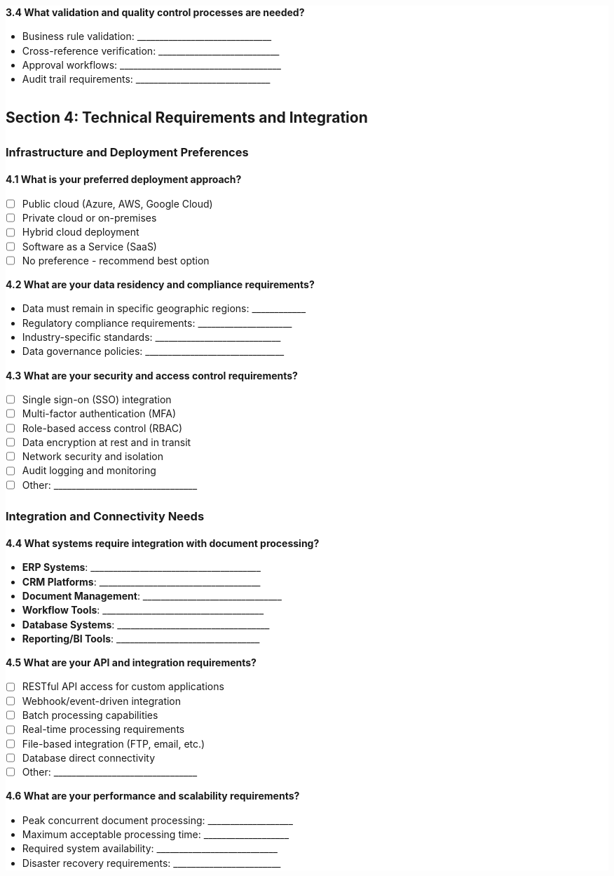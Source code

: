 **3.4 What validation and quality control processes are needed?**
- Business rule validation: ______________________________
- Cross-reference verification: ___________________________
- Approval workflows: ____________________________________
- Audit trail requirements: ______________________________

## Section 4: Technical Requirements and Integration

### Infrastructure and Deployment Preferences

**4.1 What is your preferred deployment approach?**
- [ ] Public cloud (Azure, AWS, Google Cloud)
- [ ] Private cloud or on-premises
- [ ] Hybrid cloud deployment
- [ ] Software as a Service (SaaS)
- [ ] No preference - recommend best option

**4.2 What are your data residency and compliance requirements?**
- Data must remain in specific geographic regions: ____________
- Regulatory compliance requirements: _____________________
- Industry-specific standards: ____________________________
- Data governance policies: _______________________________

**4.3 What are your security and access control requirements?**
- [ ] Single sign-on (SSO) integration
- [ ] Multi-factor authentication (MFA)
- [ ] Role-based access control (RBAC)
- [ ] Data encryption at rest and in transit
- [ ] Network security and isolation
- [ ] Audit logging and monitoring
- [ ] Other: ________________________________

### Integration and Connectivity Needs

**4.4 What systems require integration with document processing?**
- **ERP Systems**: ______________________________________
- **CRM Platforms**: ____________________________________
- **Document Management**: _______________________________
- **Workflow Tools**: ____________________________________
- **Database Systems**: __________________________________
- **Reporting/BI Tools**: ________________________________

**4.5 What are your API and integration requirements?**
- [ ] RESTful API access for custom applications
- [ ] Webhook/event-driven integration
- [ ] Batch processing capabilities
- [ ] Real-time processing requirements
- [ ] File-based integration (FTP, email, etc.)
- [ ] Database direct connectivity
- [ ] Other: ________________________________

**4.6 What are your performance and scalability requirements?**
- Peak concurrent document processing: ___________________
- Maximum acceptable processing time: ___________________
- Required system availability: ___________________________
- Disaster recovery requirements: ________________________

